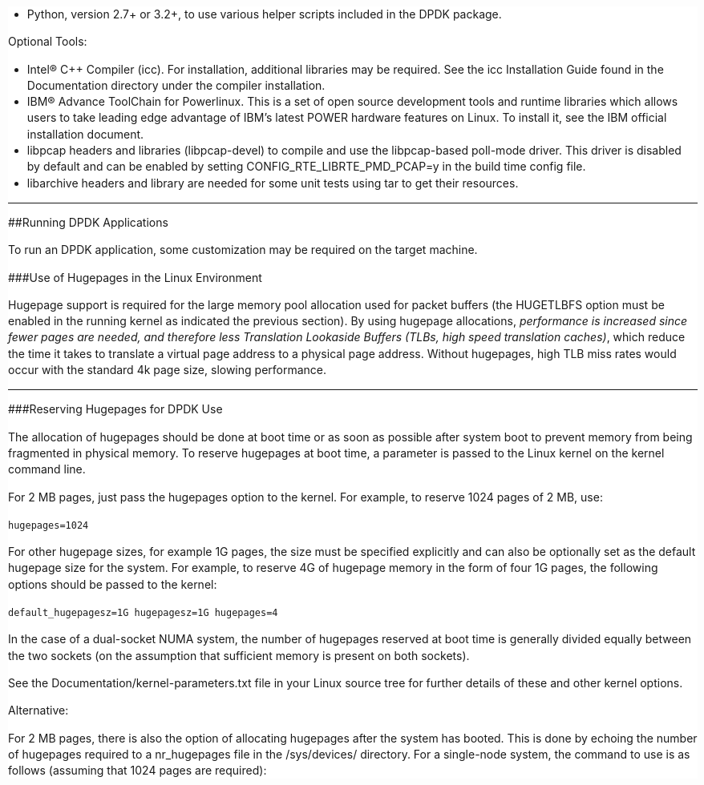 - Python, version 2.7+ or 3.2+, to use various helper scripts included in the DPDK package.

Optional Tools:

- Intel® C++ Compiler (icc). For installation, additional libraries may be required. See the icc Installation Guide found in the Documentation directory under the compiler installation.
- IBM® Advance ToolChain for Powerlinux. This is a set of open source development tools and runtime libraries which allows users to take leading edge advantage of IBM’s latest POWER hardware features on Linux. To install it, see the IBM official installation document.
- libpcap headers and libraries (libpcap-devel) to compile and use the libpcap-based poll-mode driver. This driver is disabled by default and can be enabled by setting CONFIG_RTE_LIBRTE_PMD_PCAP=y in the build time config file.
- libarchive headers and library are needed for some unit tests using tar to get their resources.

----

##Running DPDK Applications

To run an DPDK application, some customization may be required on the target machine.

###Use of Hugepages in the Linux Environment

Hugepage support is required for the large memory pool allocation used for packet buffers (the HUGETLBFS option must be enabled in the running kernel as indicated the previous section). By using hugepage allocations, *performance is increased since fewer pages are needed, and therefore less Translation Lookaside Buffers (TLBs, high speed translation caches)*, which reduce the time it takes to translate a virtual page address to a physical page address. Without hugepages, high TLB miss rates would occur with the standard 4k page size, slowing performance.

----

###Reserving Hugepages for DPDK Use

The allocation of hugepages should be done at boot time or as soon as possible after system boot to prevent memory from being fragmented in physical memory. To reserve hugepages at boot time, a parameter is passed to the Linux kernel on the kernel command line.

For 2 MB pages, just pass the hugepages option to the kernel. For example, to reserve 1024 pages of 2 MB, use:

    hugepages=1024

For other hugepage sizes, for example 1G pages, the size must be specified explicitly and can also be optionally set as the default hugepage size for the system. For example, to reserve 4G of hugepage memory in the form of four 1G pages, the following options should be passed to the kernel:

    default_hugepagesz=1G hugepagesz=1G hugepages=4

In the case of a dual-socket NUMA system, the number of hugepages reserved at boot time is generally divided equally between the two sockets (on the assumption that sufficient memory is present on both sockets).

See the Documentation/kernel-parameters.txt file in your Linux source tree for further details of these and other kernel options.


Alternative:

For 2 MB pages, there is also the option of allocating hugepages after the system has booted. This is done by echoing the number of hugepages required to a nr_hugepages file in the /sys/devices/ directory. For a single-node system, the command to use is as follows (assuming that 1024 pages are required):

